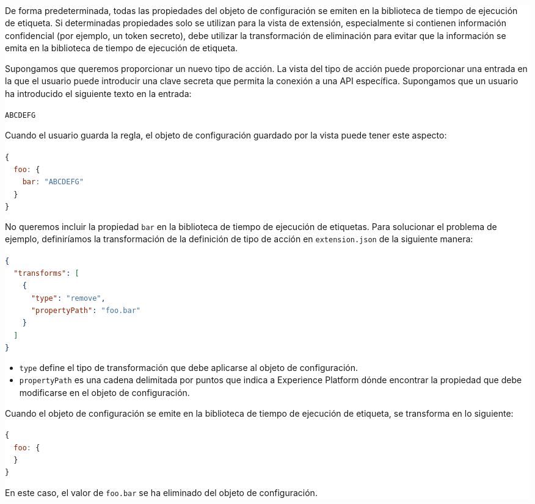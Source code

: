 De forma predeterminada, todas las propiedades del objeto de configuración se emiten en la biblioteca de tiempo de ejecución de etiqueta. Si determinadas propiedades solo se utilizan para la vista de extensión, especialmente si contienen información confidencial (por ejemplo, un token secreto), debe utilizar la transformación de eliminación para evitar que la información se emita en la biblioteca de tiempo de ejecución de etiqueta.

Supongamos que queremos proporcionar un nuevo tipo de acción. La vista del tipo de acción puede proporcionar una entrada en la que el usuario puede introducir una clave secreta que permita la conexión a una API específica. Supongamos que un usuario ha introducido el siguiente texto en la entrada:

`ABCDEFG`

Cuando el usuario guarda la regla, el objeto de configuración guardado por la vista puede tener este aspecto:

```js
{
  foo: {
    bar: "ABCDEFG"
  }
}
```

No queremos incluir la propiedad `bar` en la biblioteca de tiempo de ejecución de etiquetas. Para solucionar el problema de ejemplo, definiríamos la transformación de la definición de tipo de acción en `extension.json` de la siguiente manera:

```json
{
  "transforms": [
    {
      "type": "remove",
      "propertyPath": "foo.bar"
    }
  ]
}
```

* `type` define el tipo de transformación que debe aplicarse al objeto de configuración.
* `propertyPath` es una cadena delimitada por puntos que indica a Experience Platform dónde encontrar la propiedad que debe modificarse en el objeto de configuración.

Cuando el objeto de configuración se emite en la biblioteca de tiempo de ejecución de etiqueta, se transforma en lo siguiente:

```js
{
  foo: {
  }
}
```

En este caso, el valor de `foo.bar` se ha eliminado del objeto de configuración.
